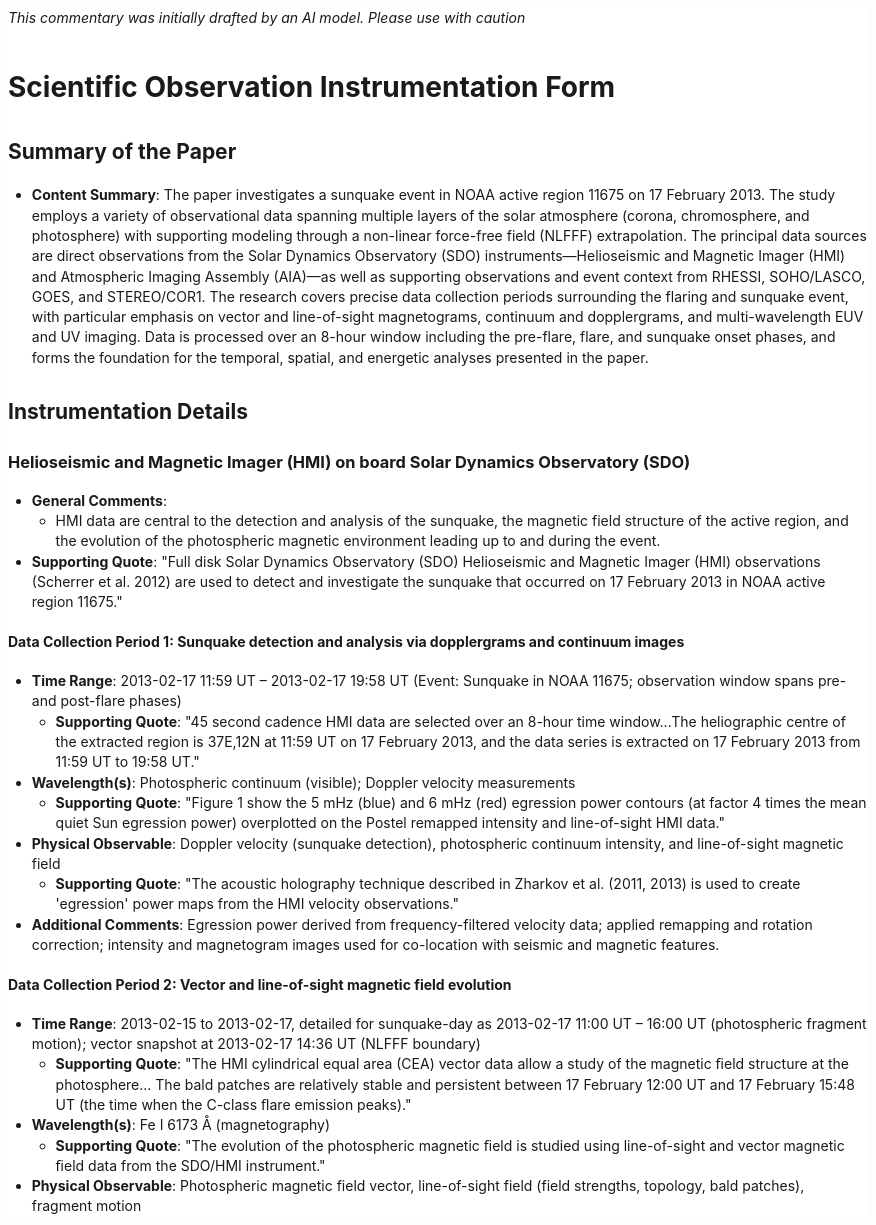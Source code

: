 _This commentary was initially drafted by an AI model. Please use with caution_

# Scientific Observation Instrumentation Form

## Summary of the Paper
- **Content Summary**: The paper investigates a sunquake event in NOAA active region 11675 on 17 February 2013. The study employs a variety of observational data spanning multiple layers of the solar atmosphere (corona, chromosphere, and photosphere) with supporting modeling through a non-linear force-free field (NLFFF) extrapolation. The principal data sources are direct observations from the Solar Dynamics Observatory (SDO) instruments—Helioseismic and Magnetic Imager (HMI) and Atmospheric Imaging Assembly (AIA)—as well as supporting observations and event context from RHESSI, SOHO/LASCO, GOES, and STEREO/COR1. The research covers precise data collection periods surrounding the flaring and sunquake event, with particular emphasis on vector and line-of-sight magnetograms, continuum and dopplergrams, and multi-wavelength EUV and UV imaging. Data is processed over an 8-hour window including the pre-flare, flare, and sunquake onset phases, and forms the foundation for the temporal, spatial, and energetic analyses presented in the paper.

## Instrumentation Details

### Helioseismic and Magnetic Imager (HMI) on board Solar Dynamics Observatory (SDO)
- **General Comments**:
  - HMI data are central to the detection and analysis of the sunquake, the magnetic field structure of the active region, and the evolution of the photospheric magnetic environment leading up to and during the event.
- **Supporting Quote**: "Full disk Solar Dynamics Observatory (SDO) Helioseismic and Magnetic Imager (HMI) observations (Scherrer et al. 2012) are used to detect and investigate the sunquake that occurred on 17 February 2013 in NOAA active region 11675."

#### Data Collection Period 1: Sunquake detection and analysis via dopplergrams and continuum images
- **Time Range**: 2013-02-17 11:59 UT – 2013-02-17 19:58 UT (Event: Sunquake in NOAA 11675; observation window spans pre- and post-flare phases)
  - **Supporting Quote**: "45 second cadence HMI data are selected over an 8-hour time window...The heliographic centre of the extracted region is 37E,12N at 11:59 UT on 17 February 2013, and the data series is extracted on 17 February 2013 from 11:59 UT to 19:58 UT."
- **Wavelength(s)**: Photospheric continuum (visible); Doppler velocity measurements
  - **Supporting Quote**: "Figure 1 show the 5 mHz (blue) and 6 mHz (red) egression power contours (at factor 4 times the mean quiet Sun egression power) overplotted on the Postel remapped intensity and line-of-sight HMI data."
- **Physical Observable**: Doppler velocity (sunquake detection), photospheric continuum intensity, and line-of-sight magnetic field
  - **Supporting Quote**: "The acoustic holography technique described in Zharkov et al. (2011, 2013) is used to create 'egression' power maps from the HMI velocity observations."
- **Additional Comments**: Egression power derived from frequency-filtered velocity data; applied remapping and rotation correction; intensity and magnetogram images used for co-location with seismic and magnetic features.

#### Data Collection Period 2: Vector and line-of-sight magnetic field evolution
- **Time Range**: 2013-02-15 to 2013-02-17, detailed for sunquake-day as 2013-02-17 11:00 UT – 16:00 UT (photospheric fragment motion); vector snapshot at 2013-02-17 14:36 UT (NLFFF boundary)
  - **Supporting Quote**: "The HMI cylindrical equal area (CEA) vector data allow a study of the magnetic ﬁeld structure at the photosphere... The bald patches are relatively stable and persistent between 17 February 12:00 UT and 17 February 15:48 UT (the time when the C-class ﬂare emission peaks)."
- **Wavelength(s)**: Fe I 6173 Å (magnetography)
  - **Supporting Quote**: "The evolution of the photospheric magnetic ﬁeld is studied using line-of-sight and vector magnetic ﬁeld data from the SDO/HMI instrument."
- **Physical Observable**: Photospheric magnetic field vector, line-of-sight field (field strengths, topology, bald patches), fragment motion
